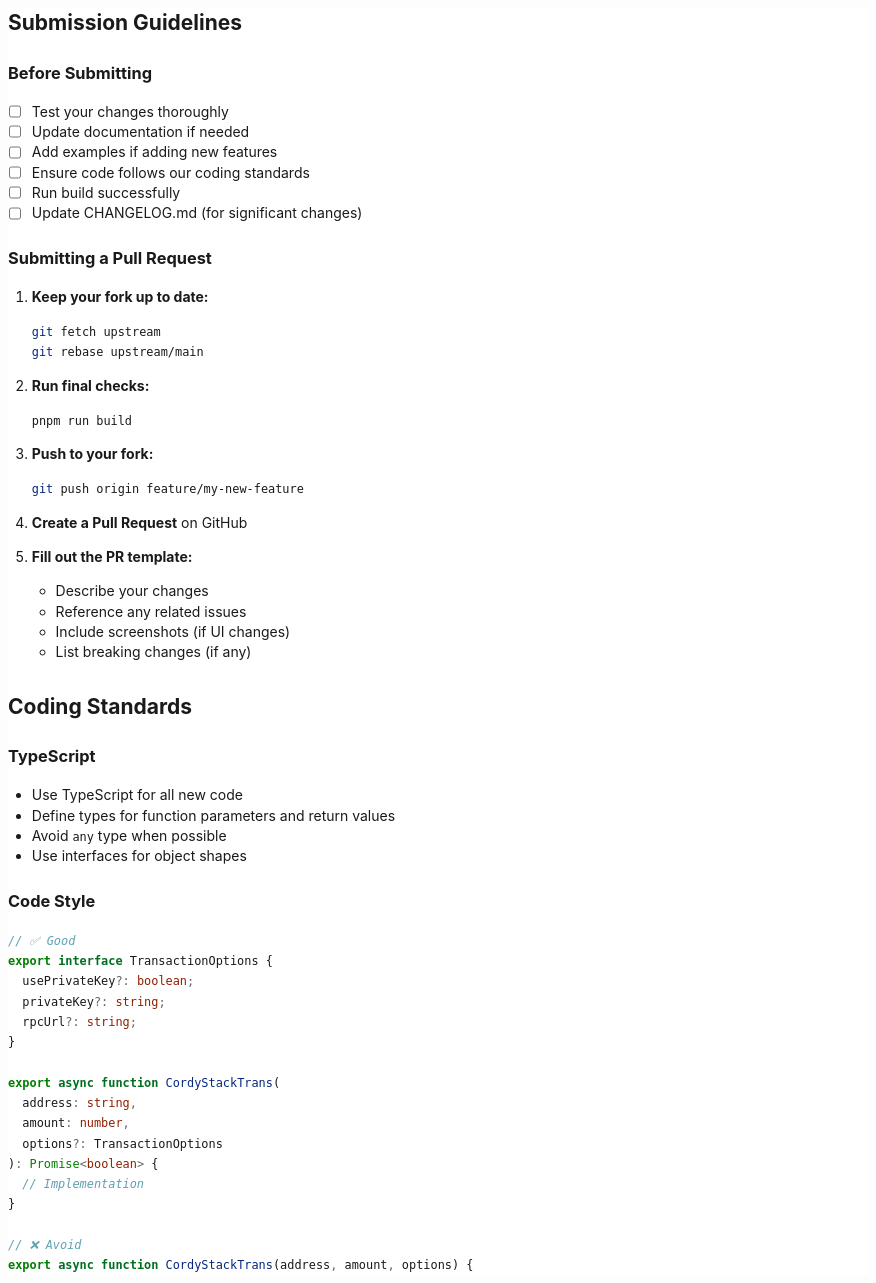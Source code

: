 ## Submission Guidelines

### Before Submitting

- [ ] Test your changes thoroughly
- [ ] Update documentation if needed
- [ ] Add examples if adding new features
- [ ] Ensure code follows our coding standards
- [ ] Run build successfully
- [ ] Update CHANGELOG.md (for significant changes)

### Submitting a Pull Request

1. **Keep your fork up to date:**
   ```bash
   git fetch upstream
   git rebase upstream/main
   ```

2. **Run final checks:**
   ```bash
   pnpm run build
   ```

3. **Push to your fork:**
   ```bash
   git push origin feature/my-new-feature
   ```

4. **Create a Pull Request** on GitHub

5. **Fill out the PR template:**
   - Describe your changes
   - Reference any related issues
   - Include screenshots (if UI changes)
   - List breaking changes (if any)

## Coding Standards

### TypeScript

- Use TypeScript for all new code
- Define types for function parameters and return values
- Avoid `any` type when possible
- Use interfaces for object shapes

### Code Style

```typescript
// ✅ Good
export interface TransactionOptions {
  usePrivateKey?: boolean;
  privateKey?: string;
  rpcUrl?: string;
}

export async function CordyStackTrans(
  address: string,
  amount: number,
  options?: TransactionOptions
): Promise<boolean> {
  // Implementation
}

// ❌ Avoid
export async function CordyStackTrans(address, amount, options) {
```